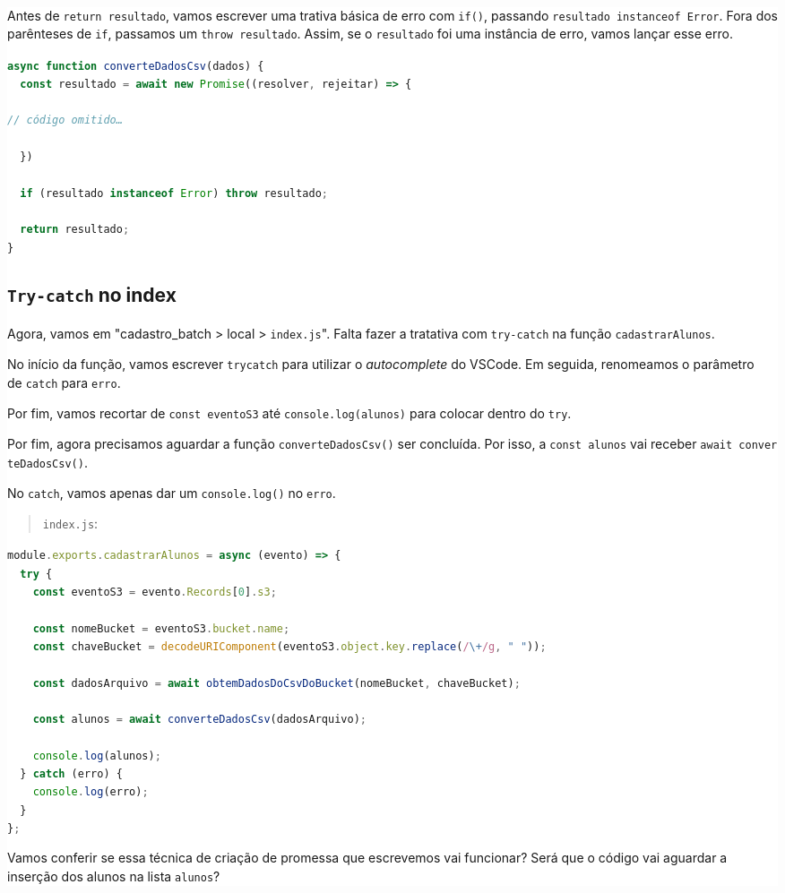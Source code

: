 Antes de `return resultado`, vamos escrever uma trativa básica de erro com `if()`, passando `resultado instanceof Error`. Fora dos parênteses de `if`, passamos um `throw resultado`. Assim, se o `resultado` foi uma instância de erro, vamos lançar esse erro.

```js
async function converteDadosCsv(dados) {
  const resultado = await new Promise((resolver, rejeitar) => {

// código omitido…

  })

  if (resultado instanceof Error) throw resultado;

  return resultado;
}
```

## `Try-catch` no index

Agora, vamos em "cadastro_batch > local > `index.js`". Falta fazer a tratativa com `try-catch` na função `cadastrarAlunos`.

No início da função, vamos escrever `trycatch` para utilizar o _autocomplete_ do VSCode. Em seguida, renomeamos o parâmetro de `catch` para `erro`.

Por fim, vamos recortar de `const eventoS3` até `console.log(alunos)` para colocar dentro do `try`.

Por fim, agora precisamos aguardar a função `converteDadosCsv()` ser concluída. Por isso, a `const alunos` vai receber `await converteDadosCsv()`.

No `catch`, vamos apenas dar um `console.log()` no `erro`.

> `index.js`:

```js
module.exports.cadastrarAlunos = async (evento) => {
  try {
    const eventoS3 = evento.Records[0].s3;

    const nomeBucket = eventoS3.bucket.name;
    const chaveBucket = decodeURIComponent(eventoS3.object.key.replace(/\+/g, " "));

    const dadosArquivo = await obtemDadosDoCsvDoBucket(nomeBucket, chaveBucket);

    const alunos = await converteDadosCsv(dadosArquivo);

    console.log(alunos);
  } catch (erro) {
    console.log(erro);
  }
};
```

Vamos conferir se essa técnica de criação de promessa que escrevemos vai funcionar? Será que o código vai aguardar a inserção dos alunos na lista `alunos`?
